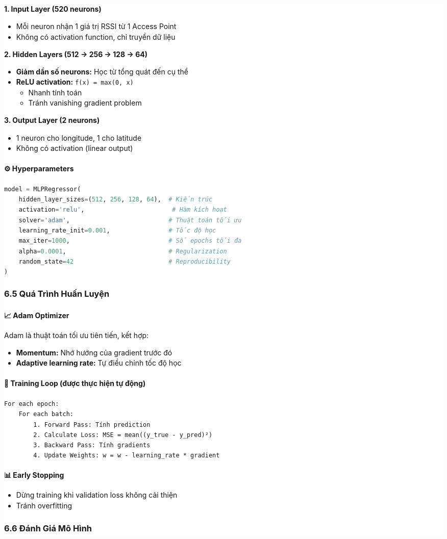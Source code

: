 **1. Input Layer (520 neurons)**

- Mỗi neuron nhận 1 giá trị RSSI từ 1 Access Point
- Không có activation function, chỉ truyền dữ liệu

**2. Hidden Layers (512 → 256 → 128 → 64)**

- **Giảm dần số neurons:** Học từ tổng quát đến cụ thể
- **ReLU activation:** `f(x) = max(0, x)`
  - Nhanh tính toán
  - Tránh vanishing gradient problem

**3. Output Layer (2 neurons)**

- 1 neuron cho longitude, 1 cho latitude
- Không có activation (linear output)

#### ⚙️ Hyperparameters

```python
model = MLPRegressor(
    hidden_layer_sizes=(512, 256, 128, 64),  # Kiến trúc
    activation='relu',                        # Hàm kích hoạt
    solver='adam',                           # Thuật toán tối ưu
    learning_rate_init=0.001,                # Tốc độ học
    max_iter=1000,                           # Số epochs tối đa
    alpha=0.0001,                            # Regularization
    random_state=42                          # Reproducibility
)
```

### 6.5 Quá Trình Huấn Luyện

#### 📈 Adam Optimizer

Adam là thuật toán tối ưu tiên tiến, kết hợp:

- **Momentum:** Nhớ hướng của gradient trước đó
- **Adaptive learning rate:** Tự điều chỉnh tốc độ học

#### 🔄 Training Loop (được thực hiện tự động)

```
For each epoch:
    For each batch:
        1. Forward Pass: Tính prediction
        2. Calculate Loss: MSE = mean((y_true - y_pred)²)
        3. Backward Pass: Tính gradients
        4. Update Weights: w = w - learning_rate * gradient
```

#### 📊 Early Stopping

- Dừng training khi validation loss không cải thiện
- Tránh overfitting

### 6.6 Đánh Giá Mô Hình
